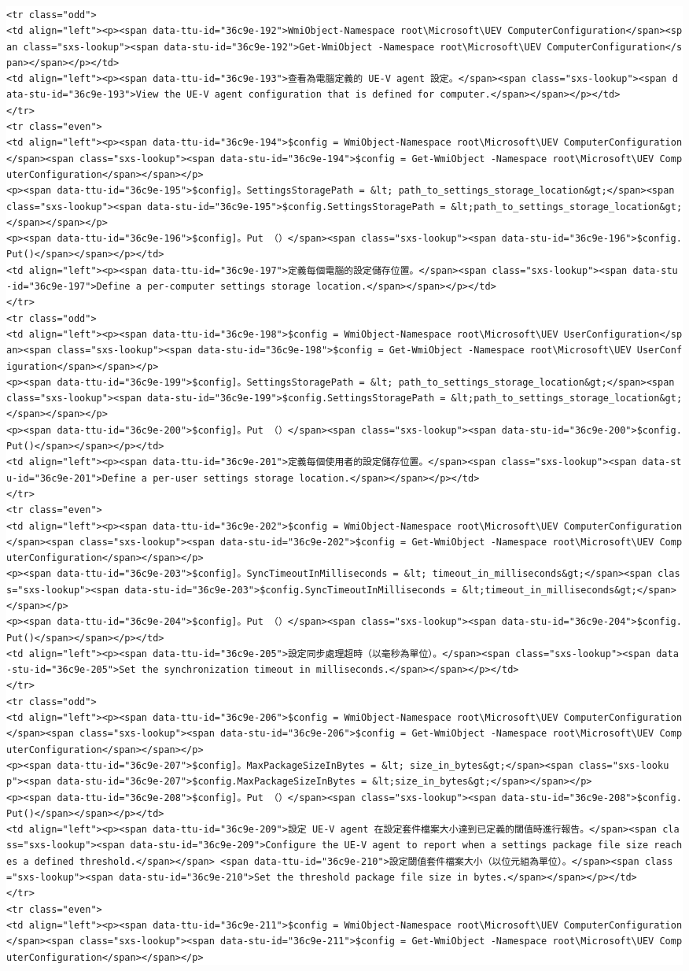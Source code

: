     <tr class="odd">
    <td align="left"><p><span data-ttu-id="36c9e-192">WmiObject-Namespace root\Microsoft\UEV ComputerConfiguration</span><span class="sxs-lookup"><span data-stu-id="36c9e-192">Get-WmiObject -Namespace root\Microsoft\UEV ComputerConfiguration</span></span></p></td>
    <td align="left"><p><span data-ttu-id="36c9e-193">查看為電腦定義的 UE-V agent 設定。</span><span class="sxs-lookup"><span data-stu-id="36c9e-193">View the UE-V agent configuration that is defined for computer.</span></span></p></td>
    </tr>
    <tr class="even">
    <td align="left"><p><span data-ttu-id="36c9e-194">$config = WmiObject-Namespace root\Microsoft\UEV ComputerConfiguration</span><span class="sxs-lookup"><span data-stu-id="36c9e-194">$config = Get-WmiObject -Namespace root\Microsoft\UEV ComputerConfiguration</span></span></p>
    <p><span data-ttu-id="36c9e-195">$config]。SettingsStoragePath = &lt; path_to_settings_storage_location&gt;</span><span class="sxs-lookup"><span data-stu-id="36c9e-195">$config.SettingsStoragePath = &lt;path_to_settings_storage_location&gt;</span></span></p>
    <p><span data-ttu-id="36c9e-196">$config]。Put （）</span><span class="sxs-lookup"><span data-stu-id="36c9e-196">$config.Put()</span></span></p></td>
    <td align="left"><p><span data-ttu-id="36c9e-197">定義每個電腦的設定儲存位置。</span><span class="sxs-lookup"><span data-stu-id="36c9e-197">Define a per-computer settings storage location.</span></span></p></td>
    </tr>
    <tr class="odd">
    <td align="left"><p><span data-ttu-id="36c9e-198">$config = WmiObject-Namespace root\Microsoft\UEV UserConfiguration</span><span class="sxs-lookup"><span data-stu-id="36c9e-198">$config = Get-WmiObject -Namespace root\Microsoft\UEV UserConfiguration</span></span></p>
    <p><span data-ttu-id="36c9e-199">$config]。SettingsStoragePath = &lt; path_to_settings_storage_location&gt;</span><span class="sxs-lookup"><span data-stu-id="36c9e-199">$config.SettingsStoragePath = &lt;path_to_settings_storage_location&gt;</span></span></p>
    <p><span data-ttu-id="36c9e-200">$config]。Put （）</span><span class="sxs-lookup"><span data-stu-id="36c9e-200">$config.Put()</span></span></p></td>
    <td align="left"><p><span data-ttu-id="36c9e-201">定義每個使用者的設定儲存位置。</span><span class="sxs-lookup"><span data-stu-id="36c9e-201">Define a per-user settings storage location.</span></span></p></td>
    </tr>
    <tr class="even">
    <td align="left"><p><span data-ttu-id="36c9e-202">$config = WmiObject-Namespace root\Microsoft\UEV ComputerConfiguration</span><span class="sxs-lookup"><span data-stu-id="36c9e-202">$config = Get-WmiObject -Namespace root\Microsoft\UEV ComputerConfiguration</span></span></p>
    <p><span data-ttu-id="36c9e-203">$config]。SyncTimeoutInMilliseconds = &lt; timeout_in_milliseconds&gt;</span><span class="sxs-lookup"><span data-stu-id="36c9e-203">$config.SyncTimeoutInMilliseconds = &lt;timeout_in_milliseconds&gt;</span></span></p>
    <p><span data-ttu-id="36c9e-204">$config]。Put （）</span><span class="sxs-lookup"><span data-stu-id="36c9e-204">$config.Put()</span></span></p></td>
    <td align="left"><p><span data-ttu-id="36c9e-205">設定同步處理超時（以毫秒為單位）。</span><span class="sxs-lookup"><span data-stu-id="36c9e-205">Set the synchronization timeout in milliseconds.</span></span></p></td>
    </tr>
    <tr class="odd">
    <td align="left"><p><span data-ttu-id="36c9e-206">$config = WmiObject-Namespace root\Microsoft\UEV ComputerConfiguration</span><span class="sxs-lookup"><span data-stu-id="36c9e-206">$config = Get-WmiObject -Namespace root\Microsoft\UEV ComputerConfiguration</span></span></p>
    <p><span data-ttu-id="36c9e-207">$config]。MaxPackageSizeInBytes = &lt; size_in_bytes&gt;</span><span class="sxs-lookup"><span data-stu-id="36c9e-207">$config.MaxPackageSizeInBytes = &lt;size_in_bytes&gt;</span></span></p>
    <p><span data-ttu-id="36c9e-208">$config]。Put （）</span><span class="sxs-lookup"><span data-stu-id="36c9e-208">$config.Put()</span></span></p></td>
    <td align="left"><p><span data-ttu-id="36c9e-209">設定 UE-V agent 在設定套件檔案大小達到已定義的閾值時進行報告。</span><span class="sxs-lookup"><span data-stu-id="36c9e-209">Configure the UE-V agent to report when a settings package file size reaches a defined threshold.</span></span> <span data-ttu-id="36c9e-210">設定閾值套件檔案大小（以位元組為單位）。</span><span class="sxs-lookup"><span data-stu-id="36c9e-210">Set the threshold package file size in bytes.</span></span></p></td>
    </tr>
    <tr class="even">
    <td align="left"><p><span data-ttu-id="36c9e-211">$config = WmiObject-Namespace root\Microsoft\UEV ComputerConfiguration</span><span class="sxs-lookup"><span data-stu-id="36c9e-211">$config = Get-WmiObject -Namespace root\Microsoft\UEV ComputerConfiguration</span></span></p>